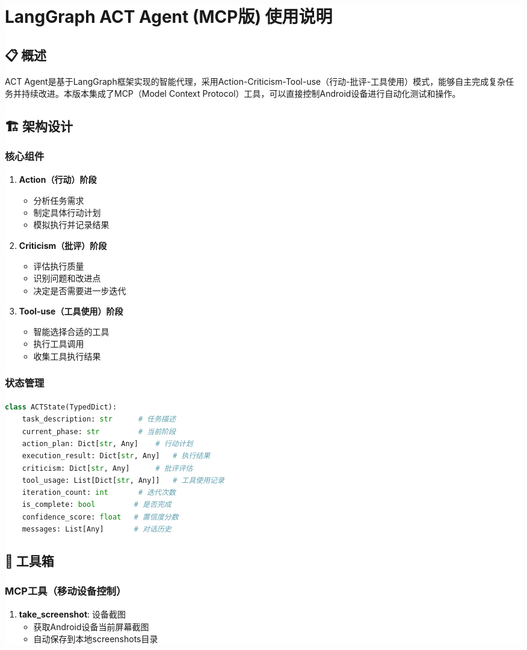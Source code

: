 # LangGraph ACT Agent (MCP版) 使用说明

## 📋 概述

ACT Agent是基于LangGraph框架实现的智能代理，采用Action-Criticism-Tool-use（行动-批评-工具使用）模式，能够自主完成复杂任务并持续改进。本版本集成了MCP（Model Context Protocol）工具，可以直接控制Android设备进行自动化测试和操作。

## 🏗️ 架构设计

### 核心组件

1. **Action（行动）阶段**
   - 分析任务需求
   - 制定具体行动计划
   - 模拟执行并记录结果

2. **Criticism（批评）阶段**
   - 评估执行质量
   - 识别问题和改进点
   - 决定是否需要进一步迭代

3. **Tool-use（工具使用）阶段**
   - 智能选择合适的工具
   - 执行工具调用
   - 收集工具执行结果

### 状态管理

```python
class ACTState(TypedDict):
    task_description: str      # 任务描述
    current_phase: str         # 当前阶段
    action_plan: Dict[str, Any]    # 行动计划
    execution_result: Dict[str, Any]   # 执行结果
    criticism: Dict[str, Any]      # 批评评估
    tool_usage: List[Dict[str, Any]]   # 工具使用记录
    iteration_count: int       # 迭代次数
    is_complete: bool         # 是否完成
    confidence_score: float   # 置信度分数
    messages: List[Any]       # 对话历史
```

## 🔧 工具箱

### MCP工具（移动设备控制）

1. **take_screenshot**: 设备截图
   - 获取Android设备当前屏幕截图
   - 自动保存到本地screenshots目录
